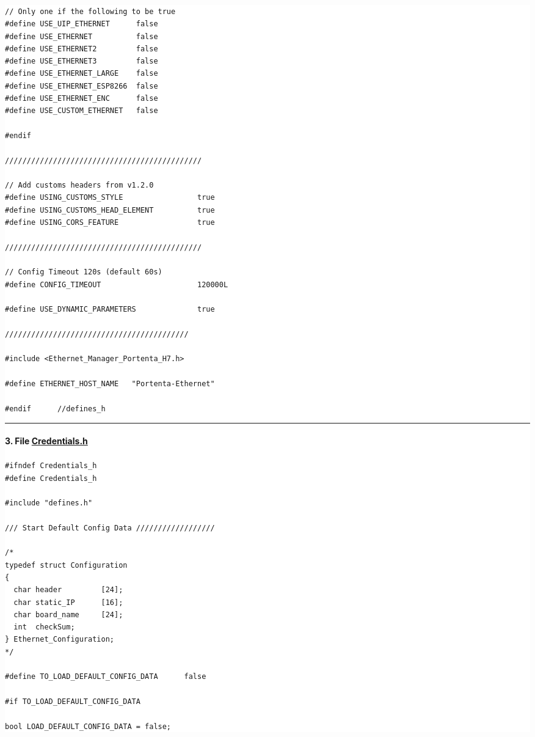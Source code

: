 ```
// Only one if the following to be true
#define USE_UIP_ETHERNET      false
#define USE_ETHERNET          false
#define USE_ETHERNET2         false
#define USE_ETHERNET3         false
#define USE_ETHERNET_LARGE    false
#define USE_ETHERNET_ESP8266  false
#define USE_ETHERNET_ENC      false
#define USE_CUSTOM_ETHERNET   false

#endif

/////////////////////////////////////////////

// Add customs headers from v1.2.0
#define USING_CUSTOMS_STYLE                 true
#define USING_CUSTOMS_HEAD_ELEMENT          true
#define USING_CORS_FEATURE                  true

/////////////////////////////////////////////

// Config Timeout 120s (default 60s)
#define CONFIG_TIMEOUT                      120000L

#define USE_DYNAMIC_PARAMETERS              true

//////////////////////////////////////////

#include <Ethernet_Manager_Portenta_H7.h>

#define ETHERNET_HOST_NAME   "Portenta-Ethernet"

#endif      //defines_h
```
---

#### 3. File [Credentials.h](examples/Ethernet_Portenta_H7/Credentials.h)

```
#ifndef Credentials_h
#define Credentials_h

#include "defines.h"

/// Start Default Config Data //////////////////

/*
typedef struct Configuration
{
  char header         [24];
  char static_IP      [16];
  char board_name     [24];
  int  checkSum;
} Ethernet_Configuration;
*/

#define TO_LOAD_DEFAULT_CONFIG_DATA      false

#if TO_LOAD_DEFAULT_CONFIG_DATA

bool LOAD_DEFAULT_CONFIG_DATA = false;

```